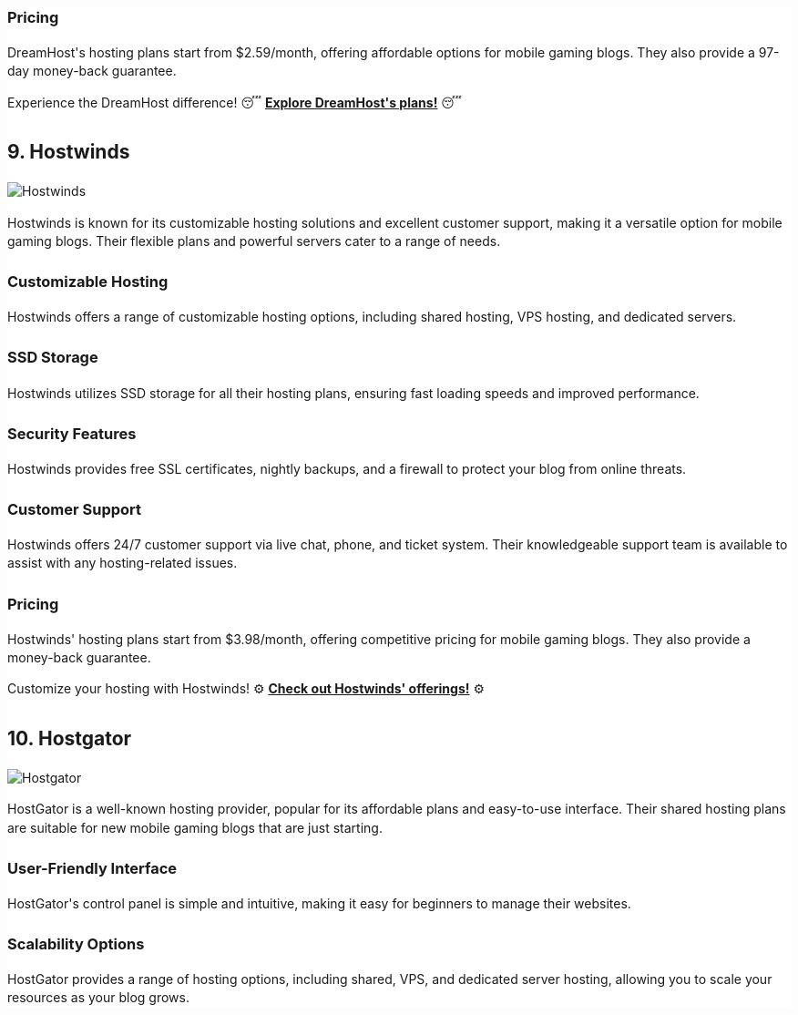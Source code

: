 ### Pricing
DreamHost's hosting plans start from $2.59/month, offering affordable options for mobile gaming blogs. They also provide a 97-day money-back guarantee.

Experience the DreamHost difference! 😴 **[Explore DreamHost's plans!](https://snipitx.com/dreamhost-jy)** 😴

## 9. Hostwinds

![Hostwinds](https://i.imgur.com/53aSNXx.jpeg "Hostwinds Hosting")

Hostwinds is known for its customizable hosting solutions and excellent customer support, making it a versatile option for mobile gaming blogs. Their flexible plans and powerful servers cater to a range of needs.

### Customizable Hosting
Hostwinds offers a range of customizable hosting options, including shared hosting, VPS hosting, and dedicated servers.

### SSD Storage
Hostwinds utilizes SSD storage for all their hosting plans, ensuring fast loading speeds and improved performance.

### Security Features
Hostwinds provides free SSL certificates, nightly backups, and a firewall to protect your blog from online threats.

### Customer Support
Hostwinds offers 24/7 customer support via live chat, phone, and ticket system. Their knowledgeable support team is available to assist with any hosting-related issues.

### Pricing
Hostwinds' hosting plans start from $3.98/month, offering competitive pricing for mobile gaming blogs. They also provide a money-back guarantee.

Customize your hosting with Hostwinds! ⚙️ **[Check out Hostwinds' offerings!](https://snipitx.com/hostwinds-jy)** ⚙️

## 10. Hostgator

![Hostgator](https://i.imgur.com/BcVkH57.jpeg "Hostgator Hosting")

HostGator is a well-known hosting provider, popular for its affordable plans and easy-to-use interface. Their shared hosting plans are suitable for new mobile gaming blogs that are just starting.

### User-Friendly Interface
HostGator's control panel is simple and intuitive, making it easy for beginners to manage their websites.

### Scalability Options
HostGator provides a range of hosting options, including shared, VPS, and dedicated server hosting, allowing you to scale your resources as your blog grows.
